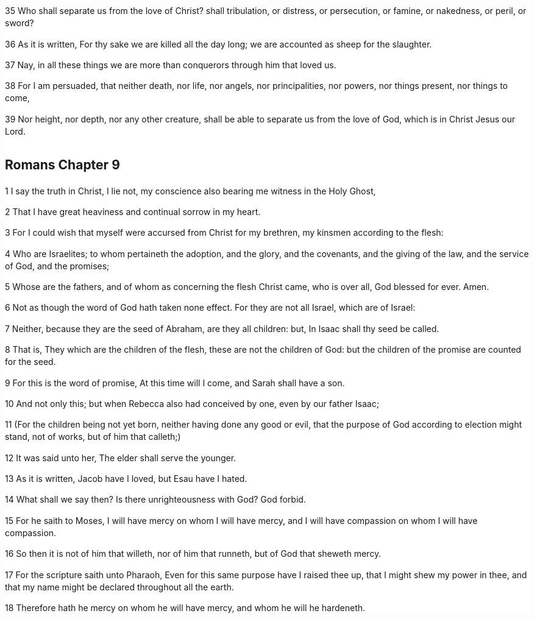 35 Who shall separate us from the love of Christ? shall tribulation, or distress, or persecution, or famine, or nakedness, or peril, or sword?

36 As it is written, For thy sake we are killed all the day long; we are accounted as sheep for the slaughter.

37 Nay, in all these things we are more than conquerors through him that loved us.

38 For I am persuaded, that neither death, nor life, nor angels, nor principalities, nor powers, nor things present, nor things to come,

39 Nor height, nor depth, nor any other creature, shall be able to separate us from the love of God, which is in Christ Jesus our Lord.


## Romans Chapter 9

1 I say the truth in Christ, I lie not, my conscience also bearing me witness in the Holy Ghost,

2 That I have great heaviness and continual sorrow in my heart.

3 For I could wish that myself were accursed from Christ for my brethren, my kinsmen according to the flesh:

4 Who are Israelites; to whom pertaineth the adoption, and the glory, and the covenants, and the giving of the law, and the service of God, and the promises;

5 Whose are the fathers, and of whom as concerning the flesh Christ came, who is over all, God blessed for ever. Amen.

6 Not as though the word of God hath taken none effect. For they are not all Israel, which are of Israel:

7 Neither, because they are the seed of Abraham, are they all children: but, In Isaac shall thy seed be called.

8 That is, They which are the children of the flesh, these are not the children of God: but the children of the promise are counted for the seed.

9 For this is the word of promise, At this time will I come, and Sarah shall have a son.

10 And not only this; but when Rebecca also had conceived by one, even by our father Isaac;

11 (For the children being not yet born, neither having done any good or evil, that the purpose of God according to election might stand, not of works, but of him that calleth;)

12 It was said unto her, The elder shall serve the younger.

13 As it is written, Jacob have I loved, but Esau have I hated.

14 What shall we say then? Is there unrighteousness with God? God forbid.

15 For he saith to Moses, I will have mercy on whom I will have mercy, and I will have compassion on whom I will have compassion.

16 So then it is not of him that willeth, nor of him that runneth, but of God that sheweth mercy.

17 For the scripture saith unto Pharaoh, Even for this same purpose have I raised thee up, that I might shew my power in thee, and that my name might be declared throughout all the earth.

18 Therefore hath he mercy on whom he will have mercy, and whom he will he hardeneth.
